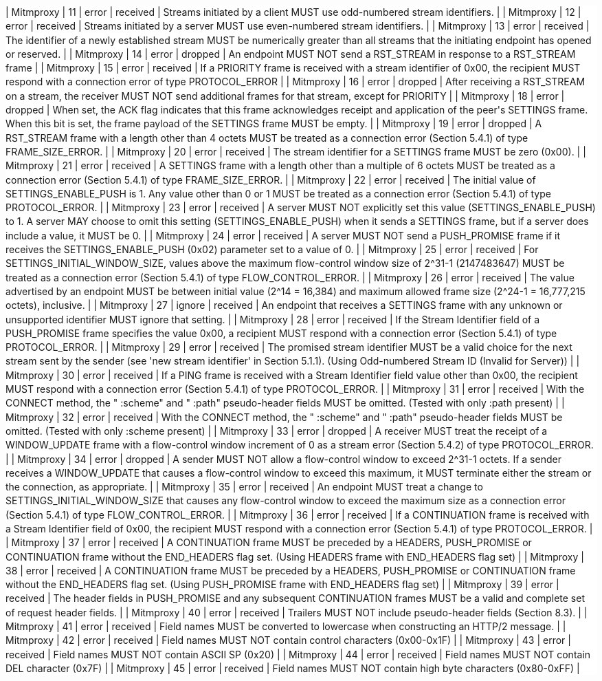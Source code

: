 | Mitmproxy | 11 | error | received | Streams initiated by a client MUST use odd-numbered stream identifiers. |
| Mitmproxy | 12 | error | received | Streams initiated by a server MUST use even-numbered stream identifiers. |
| Mitmproxy | 13 | error | received | The identifier of a newly established stream MUST be numerically greater than all streams that the initiating endpoint has opened or reserved. |
| Mitmproxy | 14 | error | dropped | An endpoint MUST NOT send a RST_STREAM in response to a RST_STREAM frame |
| Mitmproxy | 15 | error | received | If a PRIORITY frame is received with a stream identifier of 0x00, the recipient MUST respond with a connection error of type PROTOCOL_ERROR |
| Mitmproxy | 16 | error | dropped | After receiving a RST_STREAM on a stream, the receiver MUST NOT send additional frames for that stream, except for PRIORITY |
| Mitmproxy | 18 | error | dropped | When set, the ACK flag indicates that this frame acknowledges receipt and application of the peer's SETTINGS frame. When this bit is set, the frame payload of the SETTINGS frame MUST be empty. |
| Mitmproxy | 19 | error | dropped | A RST_STREAM frame with a length other than 4 octets MUST be treated as a connection error (Section 5.4.1) of type FRAME_SIZE_ERROR. |
| Mitmproxy | 20 | error | received | The stream identifier for a SETTINGS frame MUST be zero (0x00). |
| Mitmproxy | 21 | error | received | A SETTINGS frame with a length other than a multiple of 6 octets MUST be treated as a connection error (Section 5.4.1) of type FRAME_SIZE_ERROR. |
| Mitmproxy | 22 | error | received | The initial value of SETTINGS_ENABLE_PUSH is 1. Any value other than 0 or 1 MUST be treated as a connection error (Section 5.4.1) of type PROTOCOL_ERROR. |
| Mitmproxy | 23 | error | received | A server MUST NOT explicitly set this value (SETTINGS_ENABLE_PUSH) to 1. A server MAY choose to omit this setting (SETTINGS_ENABLE_PUSH) when it sends a SETTINGS frame, but if a server does include a value, it MUST be 0. |
| Mitmproxy | 24 | error | received | A server MUST NOT send a PUSH_PROMISE frame if it receives the SETTINGS_ENABLE_PUSH (0x02) parameter set to a value of 0. |
| Mitmproxy | 25 | error | received | For SETTINGS_INITIAL_WINDOW_SIZE, values above the maximum flow-control window size of 2^31-1 (2147483647) MUST be treated as a connection error (Section 5.4.1) of type FLOW_CONTROL_ERROR. |
| Mitmproxy | 26 | error | received | The value advertised by an endpoint MUST be between initial value (2^14 = 16,384) and maximum allowed frame size (2^24-1 = 16,777,215 octets), inclusive. |
| Mitmproxy | 27 | ignore | received | An endpoint that receives a SETTINGS frame with any unknown or unsupported identifier MUST ignore that setting. |
| Mitmproxy | 28 | error | received | If the Stream Identifier field of a PUSH_PROMISE frame specifies the value 0x00, a recipient MUST respond with a connection error (Section 5.4.1) of type PROTOCOL_ERROR. |
| Mitmproxy | 29 | error | received | The promised stream identifier MUST be a valid choice for the next stream sent by the sender (see 'new stream identifier' in Section 5.1.1). (Using Odd-numbered Stream ID (Invalid for Server)) |
| Mitmproxy | 30 | error | received | If a PING frame is received with a Stream Identifier field value other than 0x00, the recipient MUST respond with a connection error (Section 5.4.1) of type PROTOCOL_ERROR. |
| Mitmproxy | 31 | error | received | With the CONNECT method, the " :scheme" and " :path" pseudo-header fields MUST be omitted. (Tested with only :path present) |
| Mitmproxy | 32 | error | received | With the CONNECT method, the " :scheme" and " :path" pseudo-header fields MUST be omitted. (Tested with only :scheme present) |
| Mitmproxy | 33 | error | dropped | A receiver MUST treat the receipt of a WINDOW_UPDATE frame with a flow-control window increment of 0 as a stream error (Section 5.4.2) of type PROTOCOL_ERROR. |
| Mitmproxy | 34 | error | dropped | A sender MUST NOT allow a flow-control window to exceed 2^31-1 octets. If a sender receives a WINDOW_UPDATE that causes a flow-control window to exceed this maximum, it MUST terminate either the stream or the connection, as appropriate. |
| Mitmproxy | 35 | error | received | An endpoint MUST treat a change to SETTINGS_INITIAL_WINDOW_SIZE that causes any flow-control window to exceed the maximum size as a connection error (Section 5.4.1) of type FLOW_CONTROL_ERROR. |
| Mitmproxy | 36 | error | received | If a CONTINUATION frame is received with a Stream Identifier field of 0x00, the recipient MUST respond with a connection error (Section 5.4.1) of type PROTOCOL_ERROR. |
| Mitmproxy | 37 | error | received | A CONTINUATION frame MUST be preceded by a HEADERS, PUSH_PROMISE or CONTINUATION frame without the END_HEADERS flag set. (Using HEADERS frame with END_HEADERS flag set) |
| Mitmproxy | 38 | error | received | A CONTINUATION frame MUST be preceded by a HEADERS, PUSH_PROMISE or CONTINUATION frame without the END_HEADERS flag set. (Using PUSH_PROMISE frame with END_HEADERS flag set) |
| Mitmproxy | 39 | error | received | The header fields in PUSH_PROMISE and any subsequent CONTINUATION frames MUST be a valid and complete set of request header fields. |
| Mitmproxy | 40 | error | received | Trailers MUST NOT include pseudo-header fields (Section 8.3). |
| Mitmproxy | 41 | error | received | Field names MUST be converted to lowercase when constructing an HTTP/2 message. |
| Mitmproxy | 42 | error | received | Field names MUST NOT contain control characters (0x00-0x1F) |
| Mitmproxy | 43 | error | received | Field names MUST NOT contain ASCII SP (0x20) |
| Mitmproxy | 44 | error | received | Field names MUST NOT contain DEL character (0x7F) |
| Mitmproxy | 45 | error | received | Field names MUST NOT contain high byte characters (0x80-0xFF) |